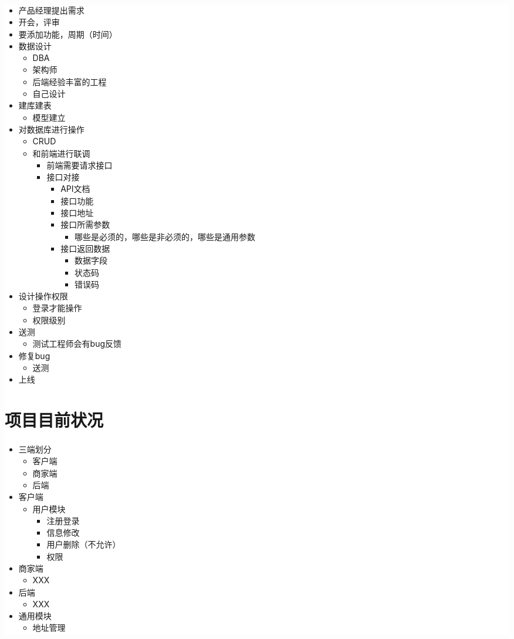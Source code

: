 - 产品经理提出需求
- 开会，评审
- 要添加功能，周期（时间）
- 数据设计
  - DBA
  - 架构师
  - 后端经验丰富的工程
  - 自己设计
- 建库建表
  - 模型建立
- 对数据库进行操作
  - CRUD
  - 和前端进行联调
    - 前端需要请求接口
    - 接口对接
      - API文档
      - 接口功能
      - 接口地址
      - 接口所需参数
        - 哪些是必须的，哪些是非必须的，哪些是通用参数
      - 接口返回数据
        - 数据字段
        - 状态码
        - 错误码
- 设计操作权限
  - 登录才能操作
  - 权限级别
- 送测
  - 测试工程师会有bug反馈
- 修复bug
  - 送测
- 上线



# 项目目前状况

- 三端划分
  - 客户端
  - 商家端
  - 后端
- 客户端
  - 用户模块
    - 注册登录
    - 信息修改
    - 用户删除（不允许）
    - 权限
- 商家端
  - XXX
- 后端
  - XXX
- 通用模块
  - 地址管理
